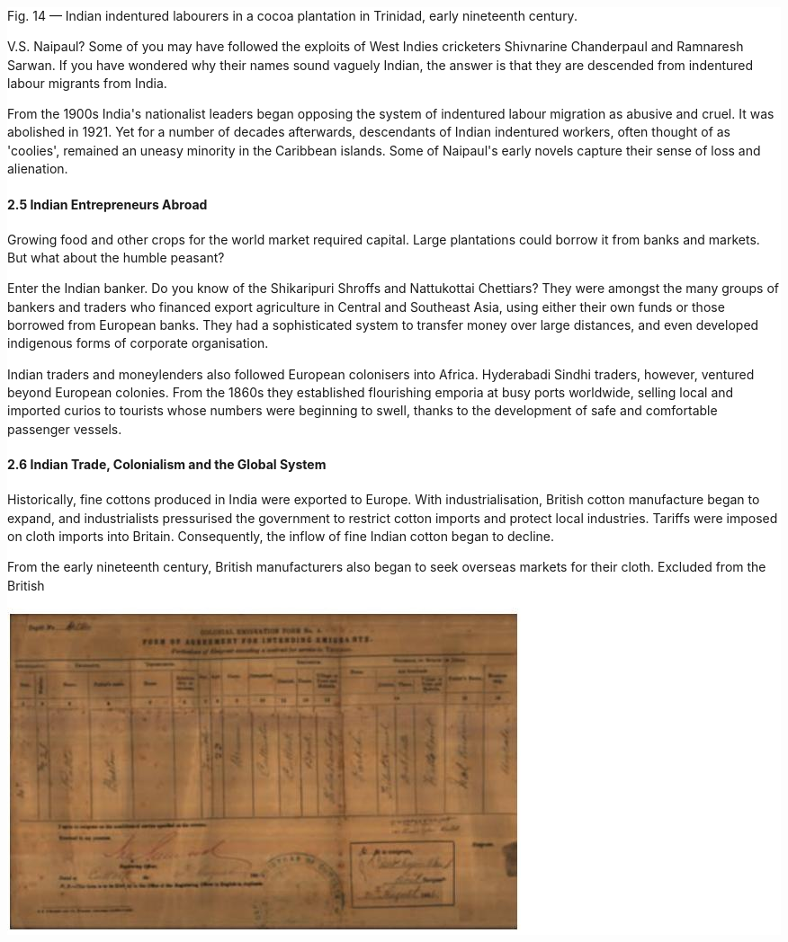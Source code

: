 Fig. 14 — Indian indentured labourers in a cocoa plantation in Trinidad, early nineteenth century.

V.S. Naipaul? Some of you may have followed the exploits of West Indies cricketers Shivnarine Chanderpaul and Ramnaresh Sarwan. If you have wondered why their names sound vaguely Indian, the answer is that they are descended from indentured labour migrants from India.

From the 1900s India's nationalist leaders began opposing the system of indentured labour migration as abusive and cruel. It was abolished in 1921. Yet for a number of decades afterwards, descendants of Indian indentured workers, often thought of as 'coolies', remained an uneasy minority in the Caribbean islands. Some of Naipaul's early novels capture their sense of loss and alienation.

#### **2.5 Indian Entrepreneurs Abroad**

Growing food and other crops for the world market required capital. Large plantations could borrow it from banks and markets. But what about the humble peasant?

Enter the Indian banker. Do you know of the Shikaripuri Shroffs and Nattukottai Chettiars? They were amongst the many groups of bankers and traders who financed export agriculture in Central and Southeast Asia, using either their own funds or those borrowed from European banks. They had a sophisticated system to transfer money over large distances, and even developed indigenous forms of corporate organisation.

Indian traders and moneylenders also followed European colonisers into Africa. Hyderabadi Sindhi traders, however, ventured beyond European colonies. From the 1860s they established flourishing emporia at busy ports worldwide, selling local and imported curios to tourists whose numbers were beginning to swell, thanks to the development of safe and comfortable passenger vessels.

#### **2.6 Indian Trade, Colonialism and the Global System**

Historically, fine cottons produced in India were exported to Europe. With industrialisation, British cotton manufacture began to expand, and industrialists pressurised the government to restrict cotton imports and protect local industries. Tariffs were imposed on cloth imports into Britain. Consequently, the inflow of fine Indian cotton began to decline.

From the early nineteenth century, British manufacturers also began to seek overseas markets for their cloth. Excluded from the British

![](_page_14_Picture_9.jpeg)
